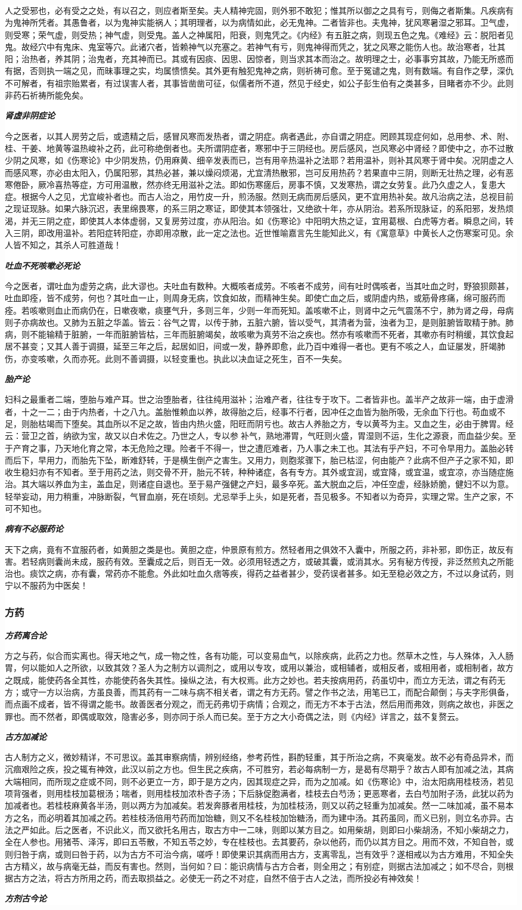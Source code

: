 人之受邪也，必有受之之处，有以召之，则应者斯至矣。夫人精神完固，则外邪不敢犯；惟其所以御之之具有亏，则侮之者斯集。凡疾病有为鬼神所凭者。其愚鲁者，以为鬼神实能祸人；其明理者，以为病情如此，必无鬼神。二者皆非也。夫鬼神，犹风寒暑湿之邪耳。卫气虚，则受寒；荣气虚，则受热；神气虚，则受鬼。盖人之神属阳，阳衰，则鬼凭之。《内经》有五脏之病，则现五色之鬼。《难经》云：脱阳者见鬼。故经穴中有鬼床、鬼室等穴。此诸穴者，皆赖神气以充塞之。若神气有亏，则鬼神得而凭之，犹之风寒之能伤人也。故治寒者，壮其阳；治热者，养其阴；治鬼者，充其神而已。其或有因痰、因思、因惊者，则当求其本而治之。故明理之士，必事事穷其故，乃能无所惑而有据，否则执一端之见，而昧事理之实，均属愦愦矣。其外更有触犯鬼神之病，则祈祷可愈。至于冤谴之鬼，则有数端。有自作之孽，深仇不可解者，有祖宗贻累者，有过误害人者，其事皆凿凿可征，似儒者所不道，然见于经史，如公子彭生伯有之类甚多，目睹者亦不少。此则非药石祈祷所能免矣。  

***肾虚非阴症论***  

今之医者，以其人房劳之后，或遗精之后，感冒风寒而发热者，谓之阴症。病者遇此，亦自谓之阴症。罔顾其现症何如，总用参、术、附、桂、干姜、地黄等温热峻补之药，此可称绝倒者也。夫所谓阴症者，寒邪中于三阴经也。房后感风，岂风寒必中肾经？即使中之，亦不过散少阴之风寒，如《伤寒论》中少阴发热，仍用麻黄、细辛发表而已，岂有用辛热温补之法耶？若用温补，则补其风寒于肾中矣。况阴虚之人而感风寒，亦必由太阳入，仍属阳邪，其热必甚，兼以燥闷烦渴，尤宜清热散邪，岂可反用热药？若果直中三阴，则断无壮热之理，必有恶寒倦卧，厥冷喜热等症，方可用温散，然亦终无用滋补之法。即如伤寒瘥后，房事不慎，又发寒热，谓之女劳复。此乃久虚之人，复患大症。根据今人之见，尤宜峻补者也。而古人治之，用竹皮一升，煎汤服。然则无病而房后感风，更不宜用热补矣。故凡治病之法，总视目前之现证现脉。如果六脉沉迟，表里绵畏寒，的系三阴之寒证，即使其本领强壮，又绝欲十年，亦从阴治。若系所现脉证，的系阳邪，发热烦渴，并无三阴之症，即使其人本体虚弱，又复房劳过度，亦从阳治。如《伤寒论》中阳明大热之证，宜用葛根、白虎等方者。瞬息之间，转入三阴，即改用温补。若阳症转阳症，亦即用凉散，此一定之法也。近世惟喻嘉言先生能知此义，有《寓意草》中黄长人之伤寒案可见。余人皆不知之，其杀人可胜道哉！  

***吐血不死咳嗽必死论***  

今之医者，谓吐血为虚劳之病，此大谬也。夫吐血有数种。大概咳者成劳。不咳者不成劳，间有吐时偶咳者，当其吐血之时，野狼狈颇甚，吐血即痊，皆不成劳，何也？其吐血一止，则周身无病，饮食如故，而精神生矣。即使亡血之后，或阴虚内热，或筋骨疼痛，绵可服药而痊。若咳嗽则血止而病仍在，日嗽夜嗽，痰壅气升，多则三年，少则一年而死知。盖咳嗽不止，则肾中之元气震荡不宁，肺为肾之母，母病则子亦病故也。又肺为五脏之华盖。皆云：谷气之胃，以传于肺，五脏六腑，皆以受气，其清者为营，浊者为卫，是则脏腑皆取精于肺。肺病，则不能输精于脏腑，一年而脏腑皆枯，三年而脏腑竭矣，故咳嗽为真劳不治之疾也。然亦有咳嗽而不死者，其嗽亦有时稍缓，其饮食起居不甚变；又其人善于调摄，延至三年之后，起居如旧，间或一发，静养即愈，此乃百中难得一者也。更有不咳之人，血证屡发，肝竭肺伤，亦变咳嗽，久而亦死。此则不善调摄，以轻变重也。执此以决血证之死生，百不一失矣。  

***胎产论***  

妇科之最重者二端，堕胎与难产耳。世之治堕胎者，往往纯用滋补；治难产者，往往专于攻下。二者皆非也。盖半产之故非一端，由于虚滑者，十之一二；由于内热者，十之八九。盖胎惟赖血以养，故得胎之后，经事不行者，因冲任之血皆为胎所吸，无余血下行也。苟血或不足，则胎枯竭而下堕矣。其血所以不足之故，皆由内热火盛，阳旺而阴亏也。故古人养胎之方，专以黄芩为主。又血之生，必由于脾胃。经云：营卫之首，纳欲为宝，故又以白术佐之。乃世之人，专以参 补气，熟地滞胃，气旺则火盛，胃湿则不运，生化之源衰，而血益少矣。至于产育之事，乃天地化育之常，本无危险之理。险者千不得一，世之遭厄难者，乃人事之未工也。其法有乎产妇，不可令早用力。盖胎必转而后下，早用力，而胎先下坠，断难舒转，于是横生倒产之害生。又用力，则胞浆骤下，胎已枯涩，何由能产？此病不但产子之家不知，即收生稳妇亦有不知者。至于用药之法，则交骨不开，胎元不转，种种诸症，各有专方。其外或宜润，或宜降，或宜温，或宜凉，亦当随症施治。其大端以养血为主，盖血足，则诸症自退也。至于易产强健之产妇，最多卒死。盖大脱血之后，冲任空虚，经脉娇脆，健妇不以为意。轻举妄动，用力稍重，冲脉断裂，气冒血崩，死在顷刻。尤忌举手上头，如是死者，吾见极多。不知者以为奇异，实理之常。生产之家，不可不知也。  

***病有不必服药论***  

天下之病，竟有不宜服药者，如黄胆之类是也。黄胆之症，仲景原有煎方。然轻者用之俱效不入囊中，所服之药，非补邪，即伤正，故反有害。若轻病则囊尚未成，服药有效。至囊成之后，则百无一效。必须用轻透之方，或破其囊，或消其水。另有秘方传授，非泛然煎丸之所能治也。痰饮之病，亦有囊，常药亦不能愈。外此如吐血久痞等疾，得药之益者甚少，受药误者甚多。如无至稳必效之方，不过以身试药，则宁以不服药为中医矣！  

### 方药  

***方药离合论***  

方之与药，似合而实离也。得天地之气，成一物之性，各有功能，可以变易血气，以除疾病，此药之力也。然草木之性，与人殊体，入人肠胃，何以能如人之所欲，以致其效？圣人为之制方以调剂之，或用以专攻，或用以兼治，或相辅者，或相反者，或相用者，或相制者，故方之既成，能使药各全其性，亦能使药各失其性。操纵之法，有大权焉。此方之妙也。若夫按病用药，药虽切中，而立方无法，谓之有药无方；或守一方以治病，方虽良善，而其药有一二味与病不相关者，谓之有方无药。譬之作书之法，用笔已工，而配合颠倒；与夫字形俱备，而点画不成者，皆不得谓之能书。故善医者分观之，而无药弗切于病情；合观之，而无方不本于古法，然后用而弗效，则病之故也，非医之罪也。而不然者，即偶或取效，隐害必多，则亦同于杀人而已矣。至于方之大小奇偶之法，则《内经》详言之，兹不复赘云。  

***古方加减论***  

古人制方之义，微妙精详，不可思议。盖其审察病情，辨别经络，参考药性，斟酌轻重，其于所治之病，不爽毫发。故不必有奇品异术，而沉痼艰险之疾，投之辄有神效，此汉以前之方也。但生民之疾病，不可胜穷，若必每病制一方，是曷有尽期乎？故古人即有加减之法，其病大端相同，而所现之症或不同，则不必更立一方，即于是方之内，因其现症之异，而为之加减。如《伤寒论》中，治太阳病用桂枝汤，若见项背强者，则用桂枝加葛根汤；喘者，则用桂枝加浓朴杏子汤；下后脉促胞满者，桂枝去白芍汤；更恶寒者，去白芍加附子汤，此犹以药为加减者也。若桂枝麻黄各半汤，则以两方为加减矣。若发奔豚者用桂枝，为加桂枝汤，则又以药之轻重为加减矣。然一二味加减，虽不易本方之名，而必明着其加减之药。若桂枝汤倍用芍药而加饴糖，则又不名桂枝加饴糖汤，而为建中汤。其药虽同，而义已别，则立名亦异。古法之严如此。后之医者，不识此义，而又欲托名用古，取古方中一二味，则即以某方目之。如用柴胡，则即曰小柴胡汤，不知小柴胡之力，全在人参也。用猪苓、泽泻，即曰五苓散，不知五苓之妙，专在桂枝也。去其要药，杂以他药，而仍以其方目之。用而不效，不知自咎，或则归咎于病，或则曰咎于药，以为古方不可治今病，嗟呼！即使果识其病而用古方，支离零乱，岂有效乎？遂相戒以为古方难用，不知全失古方精义，故与病毫无益，而反有害也。然则，当何如？曰：能识病情与古方合者，则全用之；有别症，则据古法加减之；如不尽合，则根据古方之法，将古方所用之药，而去取损益之。必使无一药之不对症，自然不倍于古人之法，而所投必有神效矣！  

***方剂古今论***  
